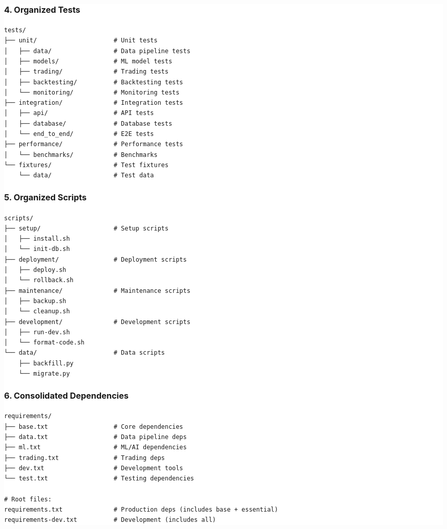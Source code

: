 ### 4. Organized Tests

```
tests/
├── unit/                     # Unit tests
│   ├── data/                 # Data pipeline tests
│   ├── models/               # ML model tests
│   ├── trading/              # Trading tests
│   ├── backtesting/          # Backtesting tests
│   └── monitoring/           # Monitoring tests
├── integration/              # Integration tests
│   ├── api/                  # API tests
│   ├── database/             # Database tests
│   └── end_to_end/           # E2E tests
├── performance/              # Performance tests
│   └── benchmarks/           # Benchmarks
└── fixtures/                 # Test fixtures
    └── data/                 # Test data
```

### 5. Organized Scripts

```
scripts/
├── setup/                    # Setup scripts
│   ├── install.sh
│   └── init-db.sh
├── deployment/               # Deployment scripts
│   ├── deploy.sh
│   └── rollback.sh
├── maintenance/              # Maintenance scripts
│   ├── backup.sh
│   └── cleanup.sh
├── development/              # Development scripts
│   ├── run-dev.sh
│   └── format-code.sh
└── data/                     # Data scripts
    ├── backfill.py
    └── migrate.py
```

### 6. Consolidated Dependencies

```
requirements/
├── base.txt                  # Core dependencies
├── data.txt                  # Data pipeline deps
├── ml.txt                    # ML/AI dependencies
├── trading.txt               # Trading deps
├── dev.txt                   # Development tools
└── test.txt                  # Testing dependencies

# Root files:
requirements.txt              # Production deps (includes base + essential)
requirements-dev.txt          # Development (includes all)
```
